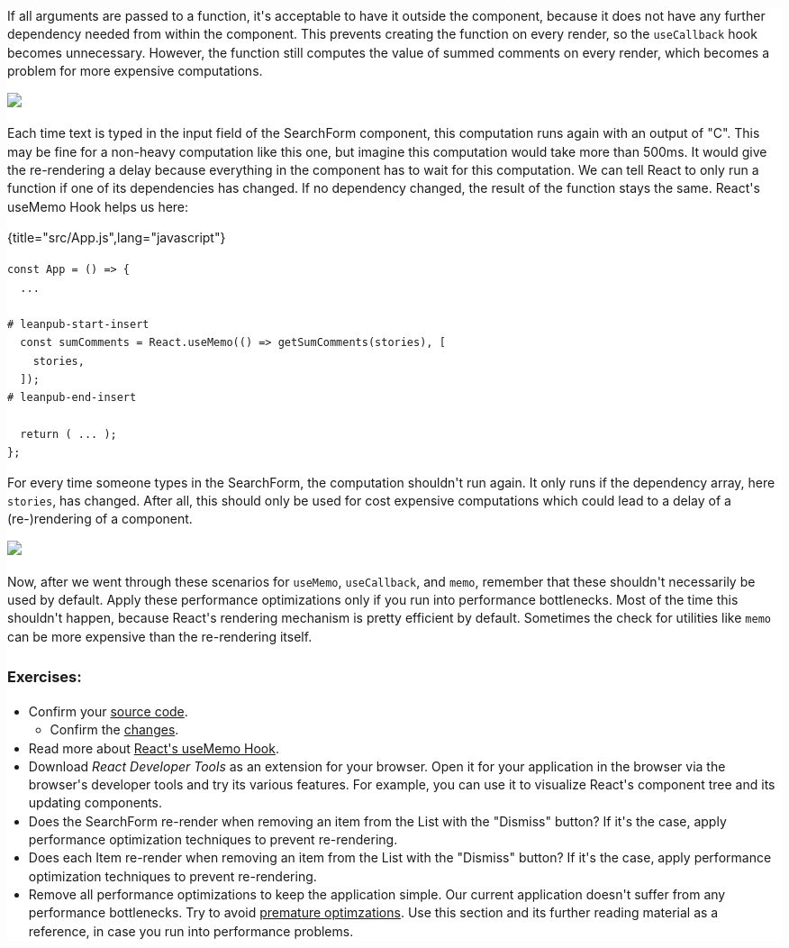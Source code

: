 If all arguments are passed to a function, it's acceptable to have it outside the component, because it does not have any further dependency needed from within the component. This prevents creating the function on every render, so the `useCallback` hook becomes unnecessary. However, the function still computes the value of summed comments on every render, which becomes a problem for more expensive computations.

![](images/usememo-1.png)

Each time text is typed in the input field of the SearchForm component, this computation runs again with an output of "C". This may be fine for a non-heavy computation like this one, but imagine this computation would take more than 500ms. It would give the re-rendering a delay because everything in the component has to wait for this computation. We can tell React to only run a function if one of its dependencies has changed. If no dependency changed, the result of the function stays the same. React's useMemo Hook helps us here:

{title="src/App.js",lang="javascript"}
~~~~~~~
const App = () => {
  ...

# leanpub-start-insert
  const sumComments = React.useMemo(() => getSumComments(stories), [
    stories,
  ]);
# leanpub-end-insert

  return ( ... );
};
~~~~~~~

For every time someone types in the SearchForm, the computation shouldn't run again. It only runs if the dependency array, here `stories`, has changed. After all, this should only be used for cost expensive computations which could lead to a delay of a (re-)rendering of a component.

![](images/usememo-2.png)

Now, after we went through these scenarios for `useMemo`, `useCallback`, and `memo`, remember that these shouldn't necessarily be used by default. Apply these performance optimizations only if you run into performance bottlenecks. Most of the time this shouldn't happen, because React's rendering mechanism is pretty efficient by default. Sometimes the check for utilities like `memo` can be more expensive than the re-rendering itself.

### Exercises:

* Confirm your [source code](https://codesandbox.io/s/github/the-road-to-learn-react/hacker-stories/tree/2021/Performance-in-React).
  * Confirm the [changes](https://github.com/the-road-to-learn-react/hacker-stories/compare/2021/react-modern-final...2021/Performance-in-React).
* Read more about [React's useMemo Hook](https://www.robinwieruch.de/react-usememo-hook).
* Download *React Developer Tools* as an extension for your browser. Open it for your application in the browser via the browser's developer tools and try its various features. For example, you can use it to visualize React's component tree and its updating components.
* Does the SearchForm re-render when removing an item from the List with the "Dismiss" button? If it's the case, apply performance optimization techniques to prevent re-rendering.
* Does each Item re-render when removing an item from the List with the "Dismiss" button? If it's the case, apply performance optimization techniques to prevent re-rendering.
* Remove all performance optimizations to keep the application simple. Our current application doesn't suffer from any performance bottlenecks. Try to avoid [premature optimzations](https://en.wikipedia.org/wiki/Program_optimization). Use this section and its further reading material as a reference, in case you run into performance problems.
